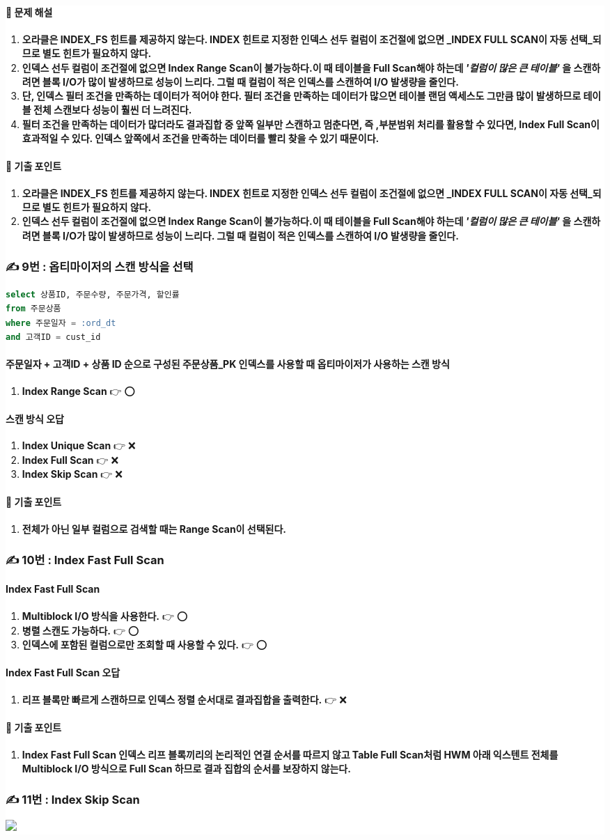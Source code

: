 #### 🍒 문제 해설
1. **오라클은 INDEX_FS 힌트를 제공하지 않는다. INDEX 힌트로 지정한 인덱스 선두 컬럼이 조건절에 없으면 _INDEX FULL SCAN이 자동 선택_되므로 별도 힌트가 필요하지 않다.**
1. **인덱스 선두 컬럼이 조건절에 없으면 Index Range Scan이 불가능하다.이 때 테이블을 Full Scan해야 하는데 _'컬럼이 많은 큰 테이블'_ 을 스캔하려면 블록 I/O가 많이 발생하므로 성능이 느리다. 그럴 때 컬럼이 적은 인덱스를 스캔하여 I/O 발생량을 줄인다.**
1. **단, 인덱스 필터 조건을 만족하는 데이터가 적어야 한다. 필터 조건을 만족하는 데이터가 많으면 테이블 랜덤 액세스도 그만큼 많이 발생하므로 테이블 전체 스캔보다 성능이 훨씬 더 느려진다.**
1. **필터 조건을 만족하는 데이터가 많더라도 결과집합 중 앞쪽 일부만 스캔하고 멈춘다면, 즉 ,부분범위 처리를 활용할 수 있다면, Index Full Scan이 효과적일 수 있다. 인덱스 앞쪽에서 조건을 만족하는 데이터를 빨리 찾을 수 있기 때문이다.**
#### 🍋 기출 포인트
1. **오라클은 INDEX_FS 힌트를 제공하지 않는다. INDEX 힌트로 지정한 인덱스 선두 컬럼이 조건절에 없으면 _INDEX FULL SCAN이 자동 선택_되므로 별도 힌트가 필요하지 않다.**
1. **인덱스 선두 컬럼이 조건절에 없으면 Index Range Scan이 불가능하다.이 때 테이블을 Full Scan해야 하는데 _'컬럼이 많은 큰 테이블'_ 을 스캔하려면 블록 I/O가 많이 발생하므로 성능이 느리다. 그럴 때 컬럼이 적은 인덱스를 스캔하여 I/O 발생량을 줄인다.**



### ✍️ 9번 : 옵티마이저의 스캔 방식을 선택
```sql
select 상품ID, 주문수량, 주문가격, 할인률
from 주문상품
where 주문일자 = :ord_dt
and 고객ID = cust_id
```
#### 주문일자 + 고객ID + 상품 ID 순으로 구성된 주문상품_PK 인덱스를 사용할 때 옵티마이저가 사용하는 스캔 방식
1. **Index Range Scan** 👉 ⭕️
#### 스캔 방식 오답
1. **Index Unique Scan** 👉 ❌
1. **Index Full Scan** 👉 ❌
1. **Index Skip Scan** 👉 ❌

#### 🍋 기출 포인트
1. **전체가 아닌 일부 컬럼으로 검색할 때는 Range Scan이 선택된다.** 

### ✍️ 10번 : Index Fast Full Scan
#### Index Fast Full Scan
1. **Multiblock I/O 방식을 사용한다.** 👉 ⭕️
1. **병렬 스캔도 가능하다.** 👉 ⭕️
1. **인덱스에 포함된 컬럼으로만 조회할 때 사용할 수 있다.** 👉 ⭕️
#### Index Fast Full Scan 오답
1. **리프 블록만 빠르게 스캔하므로 인덱스 정렬 순서대로 결과집합을 출력한다.** 👉 ❌

#### 🍋 기출 포인트
1. **Index Fast Full Scan 인덱스 리프 블록끼리의 논리적인 연결 순서를 따르지 않고 Table Full Scan처럼 HWM 아래 익스텐트 전체를 Multiblock I/O 방식으로 Full Scan 하므로 결과 집합의 순서를 보장하지 않는다.** 

### ✍️ 11번 : Index Skip Scan
![](https://velog.velcdn.com/images/yooha9621/post/74704941-347d-4678-9f5d-882a6a5b6d63/image.png)
